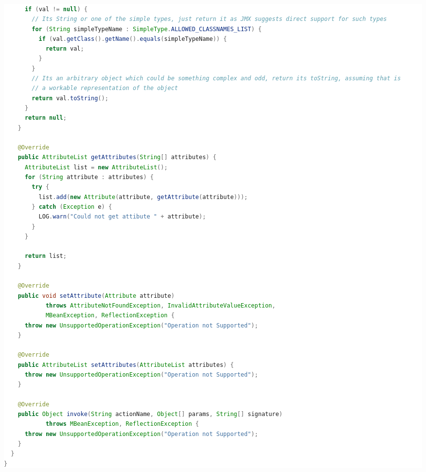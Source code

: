 ```java
      if (val != null) {
        // Its String or one of the simple types, just return it as JMX suggests direct support for such types
        for (String simpleTypeName : SimpleType.ALLOWED_CLASSNAMES_LIST) {
          if (val.getClass().getName().equals(simpleTypeName)) {
            return val;
          }
        }
        // Its an arbitrary object which could be something complex and odd, return its toString, assuming that is
        // a workable representation of the object
        return val.toString();
      }
      return null;
    }

    @Override
    public AttributeList getAttributes(String[] attributes) {
      AttributeList list = new AttributeList();
      for (String attribute : attributes) {
        try {
          list.add(new Attribute(attribute, getAttribute(attribute)));
        } catch (Exception e) {
          LOG.warn("Could not get attibute " + attribute);
        }
      }

      return list;
    }

    @Override
    public void setAttribute(Attribute attribute)
            throws AttributeNotFoundException, InvalidAttributeValueException,
            MBeanException, ReflectionException {
      throw new UnsupportedOperationException("Operation not Supported");
    }

    @Override
    public AttributeList setAttributes(AttributeList attributes) {
      throw new UnsupportedOperationException("Operation not Supported");
    }

    @Override
    public Object invoke(String actionName, Object[] params, String[] signature)
            throws MBeanException, ReflectionException {
      throw new UnsupportedOperationException("Operation not Supported");
    }
  }
}

```
